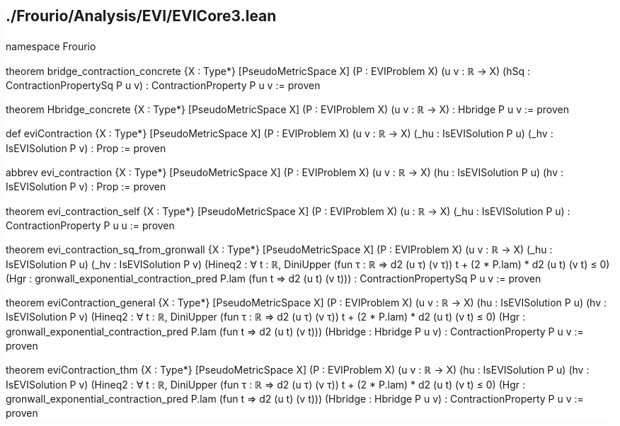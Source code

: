 
## ./Frourio/Analysis/EVI/EVICore3.lean

namespace Frourio

theorem bridge_contraction_concrete {X : Type*} [PseudoMetricSpace X]
  (P : EVIProblem X) (u v : ℝ → X)
  (hSq : ContractionPropertySq P u v) :
  ContractionProperty P u v  := proven

theorem Hbridge_concrete {X : Type*} [PseudoMetricSpace X]
  (P : EVIProblem X) (u v : ℝ → X) :
  Hbridge P u v  := proven

def eviContraction {X : Type*} [PseudoMetricSpace X]
  (P : EVIProblem X) (u v : ℝ → X)
  (_hu : IsEVISolution P u) (_hv : IsEVISolution P v) : Prop  := proven

abbrev evi_contraction {X : Type*} [PseudoMetricSpace X]
  (P : EVIProblem X) (u v : ℝ → X)
  (hu : IsEVISolution P u) (hv : IsEVISolution P v) : Prop  := proven

theorem evi_contraction_self {X : Type*} [PseudoMetricSpace X]
  (P : EVIProblem X) (u : ℝ → X)
  (_hu : IsEVISolution P u) :
  ContractionProperty P u u  := proven

theorem evi_contraction_sq_from_gronwall {X : Type*} [PseudoMetricSpace X]
  (P : EVIProblem X) (u v : ℝ → X)
  (_hu : IsEVISolution P u) (_hv : IsEVISolution P v)
  (Hineq2 : ∀ t : ℝ,
    DiniUpper (fun τ : ℝ => d2 (u τ) (v τ)) t
      + (2 * P.lam) * d2 (u t) (v t) ≤ 0)
  (Hgr : gronwall_exponential_contraction_pred P.lam (fun t => d2 (u t) (v t))) :
  ContractionPropertySq P u v  := proven

theorem eviContraction_general {X : Type*} [PseudoMetricSpace X]
  (P : EVIProblem X) (u v : ℝ → X)
  (hu : IsEVISolution P u) (hv : IsEVISolution P v)
  (Hineq2 : ∀ t : ℝ,
    DiniUpper (fun τ : ℝ => d2 (u τ) (v τ)) t
      + (2 * P.lam) * d2 (u t) (v t) ≤ 0)
  (Hgr : gronwall_exponential_contraction_pred P.lam (fun t => d2 (u t) (v t)))
  (Hbridge : Hbridge P u v) :
  ContractionProperty P u v  := proven

theorem eviContraction_thm
  {X : Type*} [PseudoMetricSpace X]
  (P : EVIProblem X) (u v : ℝ → X)
  (hu : IsEVISolution P u) (hv : IsEVISolution P v)
  (Hineq2 : ∀ t : ℝ,
    DiniUpper (fun τ : ℝ => d2 (u τ) (v τ)) t
      + (2 * P.lam) * d2 (u t) (v t) ≤ 0)
  (Hgr : gronwall_exponential_contraction_pred P.lam (fun t => d2 (u t) (v t)))
  (Hbridge : Hbridge P u v) :
  ContractionProperty P u v  := proven
